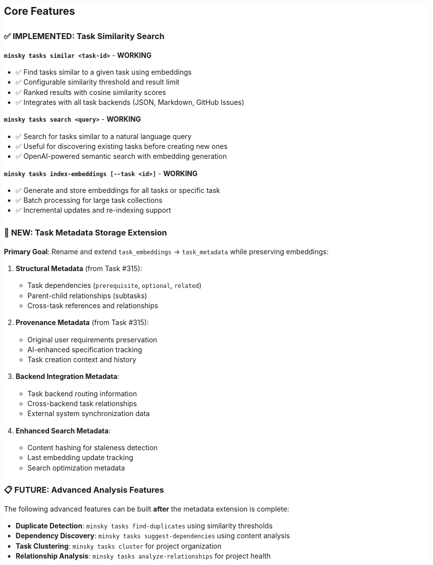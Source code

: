 ## Core Features

### ✅ IMPLEMENTED: Task Similarity Search

**`minsky tasks similar <task-id>`** - **WORKING**
- ✅ Find tasks similar to a given task using embeddings
- ✅ Configurable similarity threshold and result limit
- ✅ Ranked results with cosine similarity scores
- ✅ Integrates with all task backends (JSON, Markdown, GitHub Issues)

**`minsky tasks search <query>`** - **WORKING**
- ✅ Search for tasks similar to a natural language query
- ✅ Useful for discovering existing tasks before creating new ones
- ✅ OpenAI-powered semantic search with embedding generation

**`minsky tasks index-embeddings [--task <id>]`** - **WORKING**
- ✅ Generate and store embeddings for all tasks or specific task
- ✅ Batch processing for large task collections
- ✅ Incremental updates and re-indexing support

### 🚧 NEW: Task Metadata Storage Extension

**Primary Goal**: Rename and extend `task_embeddings` → `task_metadata` while preserving embeddings:

1. **Structural Metadata** (from Task #315):
   - Task dependencies (`prerequisite`, `optional`, `related`)
   - Parent-child relationships (subtasks)
   - Cross-task references and relationships

2. **Provenance Metadata** (from Task #315):
   - Original user requirements preservation
   - AI-enhanced specification tracking
   - Task creation context and history

3. **Backend Integration Metadata**:
   - Task backend routing information
   - Cross-backend task relationships
   - External system synchronization data

4. **Enhanced Search Metadata**:
   - Content hashing for staleness detection
   - Last embedding update tracking
   - Search optimization metadata

### 📋 FUTURE: Advanced Analysis Features

The following advanced features can be built **after** the metadata extension is complete:

- **Duplicate Detection**: `minsky tasks find-duplicates` using similarity thresholds
- **Dependency Discovery**: `minsky tasks suggest-dependencies` using content analysis  
- **Task Clustering**: `minsky tasks cluster` for project organization
- **Relationship Analysis**: `minsky tasks analyze-relationships` for project health
